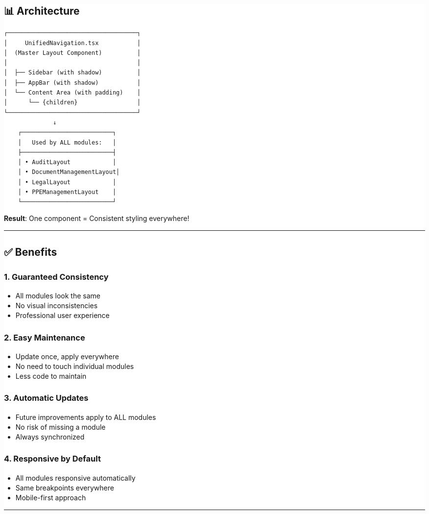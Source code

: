
## 📊 **Architecture**

```
┌─────────────────────────────────────┐
│     UnifiedNavigation.tsx           │
│  (Master Layout Component)          │
│                                     │
│  ├── Sidebar (with shadow)          │
│  ├── AppBar (with shadow)           │
│  └── Content Area (with padding)    │
│      └── {children}                 │
└─────────────────────────────────────┘
              ↓
    ┌──────────────────────────┐
    │   Used by ALL modules:   │
    ├──────────────────────────┤
    │ • AuditLayout            │
    │ • DocumentManagementLayout│
    │ • LegalLayout            │
    │ • PPEManagementLayout    │
    └──────────────────────────┘
```

**Result**: One component = Consistent styling everywhere!

---

## ✅ **Benefits**

### 1. **Guaranteed Consistency**
- All modules look the same
- No visual inconsistencies
- Professional user experience

### 2. **Easy Maintenance**
- Update once, apply everywhere
- No need to touch individual modules
- Less code to maintain

### 3. **Automatic Updates**
- Future improvements apply to ALL modules
- No risk of missing a module
- Always synchronized

### 4. **Responsive by Default**
- All modules responsive automatically
- Same breakpoints everywhere
- Mobile-first approach

---
